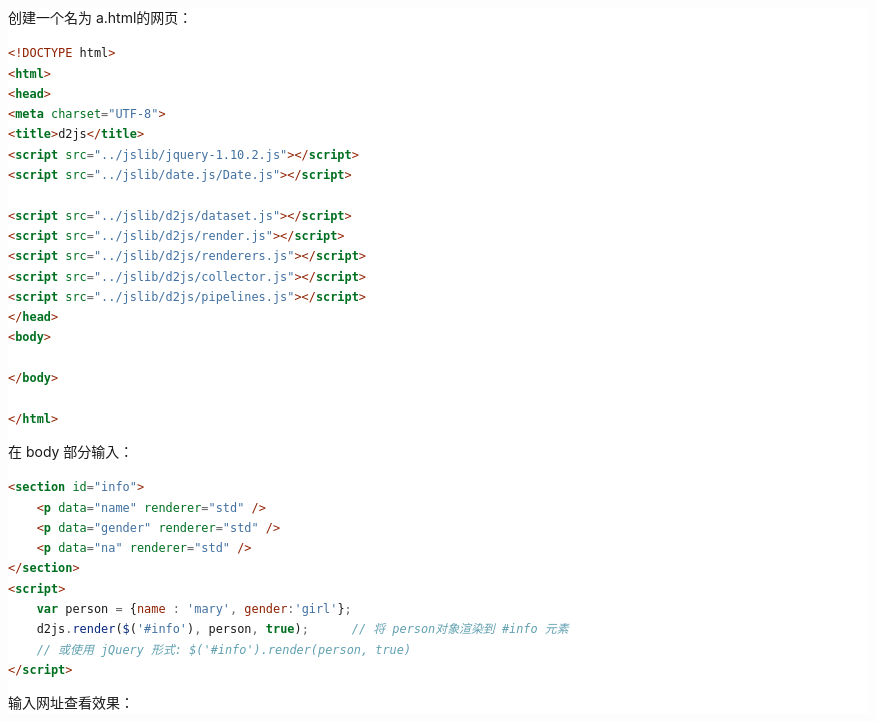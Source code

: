 创建一个名为 a.html的网页：

```html
<!DOCTYPE html>
<html>
<head>
<meta charset="UTF-8">
<title>d2js</title>
<script src="../jslib/jquery-1.10.2.js"></script>
<script src="../jslib/date.js/Date.js"></script>

<script src="../jslib/d2js/dataset.js"></script>
<script src="../jslib/d2js/render.js"></script>
<script src="../jslib/d2js/renderers.js"></script>
<script src="../jslib/d2js/collector.js"></script>
<script src="../jslib/d2js/pipelines.js"></script>
</head>
<body>

</body>

</html>
```

在 body 部分输入：

```html
<section id="info">
	<p data="name" renderer="std" />
	<p data="gender" renderer="std" />
	<p data="na" renderer="std" />
</section>
<script>
	var person = {name : 'mary', gender:'girl'};
	d2js.render($('#info'), person, true);		// 将 person对象渲染到 #info 元素 
	// 或使用 jQuery 形式: $('#info').render(person, true)
</script>
```

输入网址查看效果：
